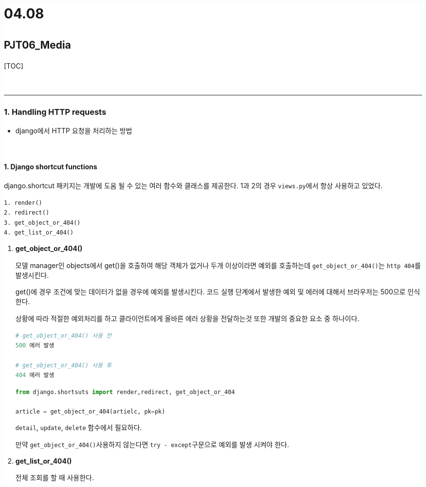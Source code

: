 # 04.08

## PJT06_Media

[TOC]

<br>

---

### 1. Handling HTTP requests

* django에서 HTTP 요청을 처리하는 방법

  <br>

#### 1. Django shortcut functions

django.shortcut 패키지는 개발에 도움 될 수 있는 여러 함수와 클래스를 제공한다. 1과 2의 경우 `views.py`에서 항상 사용하고 있었다. 

```tex
1. render()
2. redirect()
3. get_object_or_404()
4. get_list_or_404()
```

1. **get_object_or_404()**

   모델 manager인 objects에서 get()을 호출하여 해당 객체가 없거나 두개 이상이라면 예외를 호출하는데 `get_object_or_404()`는 `http 404`를 발생시킨다. 

   get()에 경우 조건에 맞는 데이터가 없을 경우에 예외를 발생시킨다. 코드 실행 단계에서 발생한 예외 및 에러에 대해서 브라우저는 500으로 인식한다. 

   상황에 따라 적절한 예외처리를 하고 클라이언트에게 올바른 에러 상황을 전달하는것 또한 개발의 중요한 요소 중 하나이다. 

   ```python
   # get_object_or_404() 사용 전
   500 에러 발생 
   
   # get_object_or_404() 사용 후 
   404 에러 발생
   ```

   ```python
   from django.shortsuts import render,redirect, get_object_or_404
   
   article = get_object_or_404(artielc, pk=pk)
   ```

   `detail`, `update`, `delete` 함수에서 필요하다. 

   만약 `get_object_or_404()`사용하지 않는다면 `try - except`구문으로 예외를 발생 시켜야 한다. 

2. **get_list_or_404()**

   전체 조회를 할 때 사용한다. 

